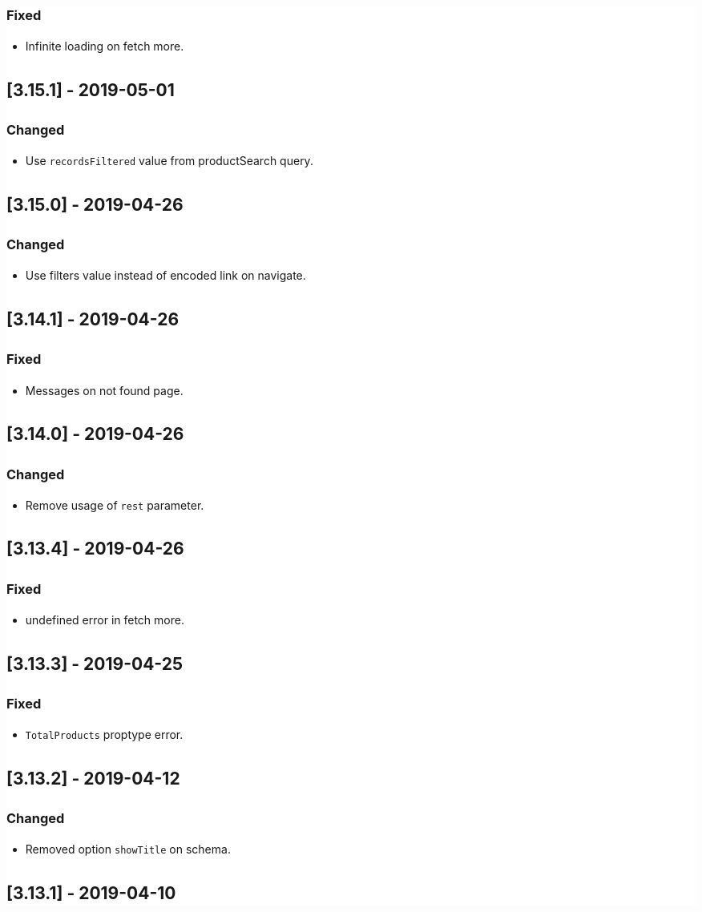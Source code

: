 ### Fixed

- Infinite loading on fetch more.

## [3.15.1] - 2019-05-01

### Changed

- Use `recordsFiltered` value from productSearch query.

## [3.15.0] - 2019-04-26

### Changed

- Use filters value instead of encoded link on navigate.

## [3.14.1] - 2019-04-26

### Fixed

- Messages on not found page.

## [3.14.0] - 2019-04-26

### Changed

- Remove usage of `rest` parameter.

## [3.13.4] - 2019-04-26

### Fixed

- undefined error in fetch more.

## [3.13.3] - 2019-04-25

### Fixed

- `TotalProducts` proptype error.

## [3.13.2] - 2019-04-12

### Changed

- Removed option `showTitle` on schema.

## [3.13.1] - 2019-04-10
